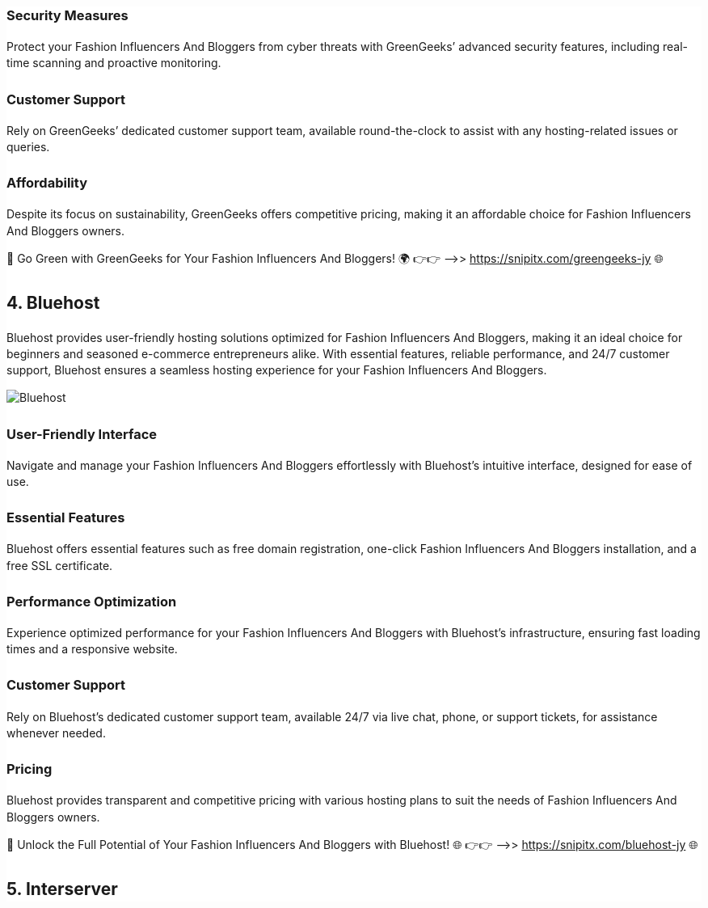 ### Security Measures
Protect your Fashion Influencers And Bloggers from cyber threats with GreenGeeks’ advanced security features, including real-time scanning and proactive monitoring.

### Customer Support
Rely on GreenGeeks’ dedicated customer support team, available round-the-clock to assist with any hosting-related issues or queries.

### Affordability
Despite its focus on sustainability, GreenGeeks offers competitive pricing, making it an affordable choice for Fashion Influencers And Bloggers owners.

🌿 Go Green with GreenGeeks for Your Fashion Influencers And Bloggers! 🌍
👉👉 -->> https://snipitx.com/greengeeks-jy 🌐

## 4. Bluehost

Bluehost provides user-friendly hosting solutions optimized for Fashion Influencers And Bloggers, making it an ideal choice for beginners and seasoned e-commerce entrepreneurs alike. With essential features, reliable performance, and 24/7 customer support, Bluehost ensures a seamless hosting experience for your Fashion Influencers And Bloggers.

![Bluehost](https://i.imgur.com/PasFF9E.jpeg "Bluehost Hosting")

### User-Friendly Interface
Navigate and manage your Fashion Influencers And Bloggers effortlessly with Bluehost’s intuitive interface, designed for ease of use.

### Essential Features
Bluehost offers essential features such as free domain registration, one-click Fashion Influencers And Bloggers installation, and a free SSL certificate.

### Performance Optimization
Experience optimized performance for your Fashion Influencers And Bloggers with Bluehost’s infrastructure, ensuring fast loading times and a responsive website.

### Customer Support
Rely on Bluehost’s dedicated customer support team, available 24/7 via live chat, phone, or support tickets, for assistance whenever needed.

### Pricing
Bluehost provides transparent and competitive pricing with various hosting plans to suit the needs of Fashion Influencers And Bloggers owners.

🚀 Unlock the Full Potential of Your Fashion Influencers And Bloggers with Bluehost! 🌐
👉👉 -->> https://snipitx.com/bluehost-jy 🌐

## 5. Interserver
